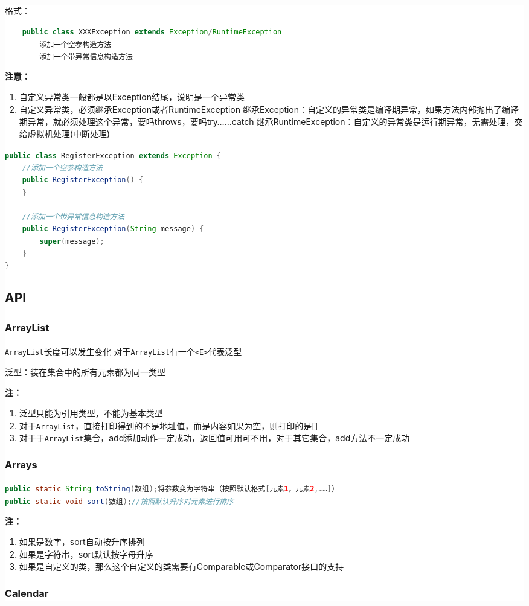 格式：

```java [java]
    public class XXXException extends Exception/RuntimeException
        添加一个空参构造方法
        添加一个带异常信息构造方法
```

**注意：**

1. 自定义异常类一般都是以Exception结尾，说明是一个异常类
2. 自定义异常类，必须继承Exception或者RuntimeException
   继承Exception：自定义的异常类是编译期异常，如果方法内部抛出了编译期异常，就必须处理这个异常，要吗throws，要吗try……catch
   继承RuntimeException：自定义的异常类是运行期异常，无需处理，交给虚拟机处理(中断处理)

```java [java]
public class RegisterException extends Exception {
    //添加一个空参构造方法
    public RegisterException() {
    }

    //添加一个带异常信息构造方法
    public RegisterException(String message) {
        super(message);
    }
}
```

## API

### ArrayList

`ArrayList`长度可以发生变化
对于`ArrayList`有一个`<E>`代表泛型

泛型：装在集合中的所有元素都为同一类型

**注：**

1. 泛型只能为引用类型，不能为基本类型
2. 对于`ArrayList`，直接打印得到的不是地址值，而是内容如果为空，则打印的是[]
3. 对于于`ArrayList`集合，add添加动作一定成功，返回值可用可不用，对于其它集合，add方法不一定成功

### Arrays

```java [java]
public static String toString(数组);将参数变为字符串（按照默认格式[元素1，元素2,……]）
public static void sort(数组);//按照默认升序对元素进行排序
```

**注：**

1. 如果是数字，sort自动按升序排列
2. 如果是字符串，sort默认按字母升序
3. 如果是自定义的类，那么这个自定义的类需要有Comparable或Comparator接口的支持

### Calendar
